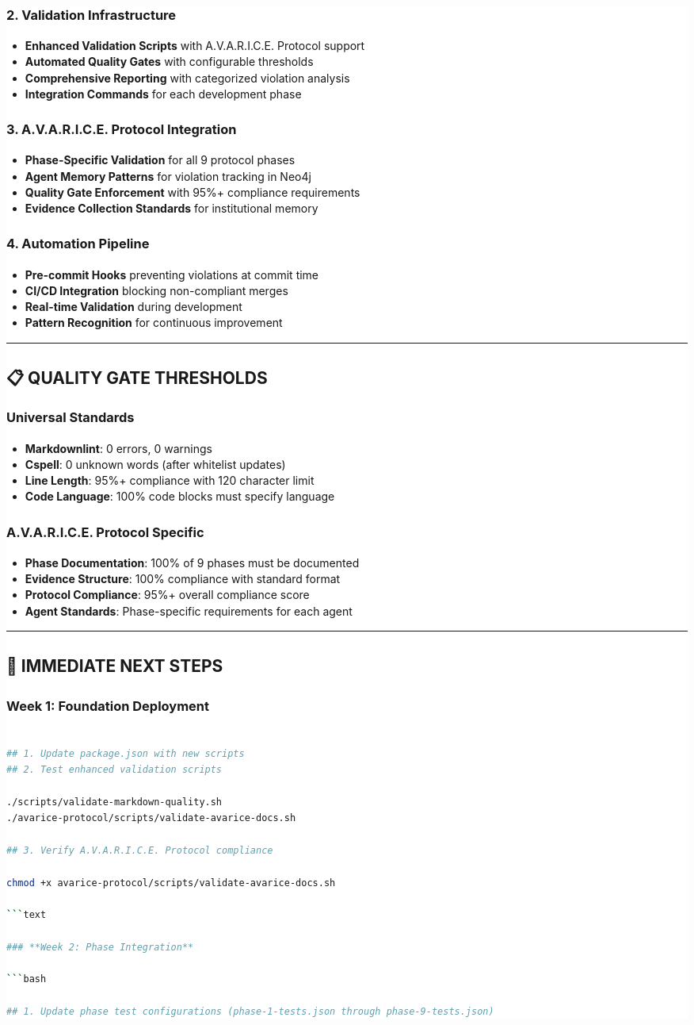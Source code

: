 ### **2. Validation Infrastructure**

- **Enhanced Validation Scripts** with A.V.A.R.I.C.E. Protocol support
- **Automated Quality Gates** with configurable thresholds
- **Comprehensive Reporting** with categorized violation analysis
- **Integration Commands** for each development phase

### **3. A.V.A.R.I.C.E. Protocol Integration**

- **Phase-Specific Validation** for all 9 protocol phases
- **Agent Memory Patterns** for violation tracking in Neo4j
- **Quality Gate Enforcement** with 95%+ compliance requirements
- **Evidence Collection Standards** for institutional memory

### **4. Automation Pipeline**

- **Pre-commit Hooks** preventing violations at commit time
- **CI/CD Integration** blocking non-compliant merges
- **Real-time Validation** during development
- **Pattern Recognition** for continuous improvement

---

## 📋 **QUALITY GATE THRESHOLDS**

### **Universal Standards**

- **Markdownlint**: 0 errors, 0 warnings
- **Cspell**: 0 unknown words (after whitelist updates)
- **Line Length**: 95%+ compliance with 120 character limit
- **Code Language**: 100% code blocks must specify language

### **A.V.A.R.I.C.E. Protocol Specific**

- **Phase Documentation**: 100% of 9 phases must be documented
- **Evidence Structure**: 100% compliance with standard format
- **Protocol Compliance**: 95%+ overall compliance score
- **Agent Standards**: Phase-specific requirements for each agent

---

## 🚀 **IMMEDIATE NEXT STEPS**

### **Week 1: Foundation Deployment**

```bash

## 1. Update package.json with new scripts
## 2. Test enhanced validation scripts

./scripts/validate-markdown-quality.sh
./avarice-protocol/scripts/validate-avarice-docs.sh

## 3. Verify A.V.A.R.I.C.E. Protocol compliance

chmod +x avarice-protocol/scripts/validate-avarice-docs.sh

```text

### **Week 2: Phase Integration**

```bash

## 1. Update phase test configurations (phase-1-tests.json through phase-9-tests.json)
```